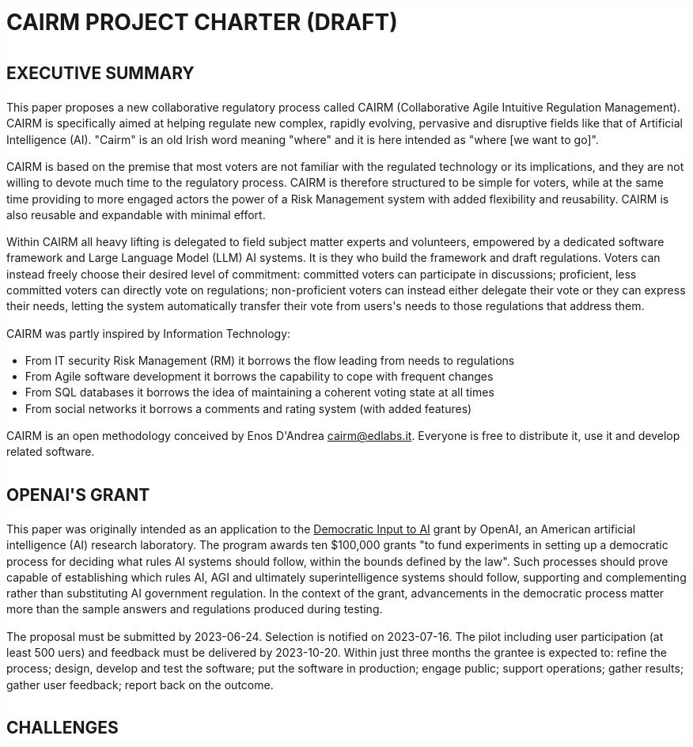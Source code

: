 
# CAIRM PROJECT CHARTER (DRAFT)

## EXECUTIVE SUMMARY

This paper proposes a new collaborative regulatory process called CAIRM (Collaborative Agile Intuitive Regulation Management). CAIRM is specifically aimed at helping regulate new complex, rapidly evolving, pervasive and disruptive fields like that of Artificial Intelligence (AI). "Cairm" is an old Irish word meaning "where" and it is here intended as "where [we want to go]".

CAIRM is based on the premise that most voters are not familiar with the regulated technology or its implications, and they are not willing to devote much time to the regulatory process. CAIRM is therefore structured to be simple for voters, while at the same time providing to more engaged actors the power of a Risk Management system with added flexibility and reusability. CAIRM is also reusable and expandable with minimal effort.

Within CAIRM all heavy lifting is delegated to field subject matter experts and volunteers, empowered by a dedicated software framework and Large Language Model (LLM) AI systems. It is they who build the framework and draft regulations. Voters can instead freely choose their desired level of commitment: committed voters can participate in discussions; proficient, less committed voters can directly vote on regulations; non-proficient voters can instead either delegate their vote or they can express their needs, letting the system automatically transfer their vote from users's needs to those regulations that address them.

CAIRM was partly inspired by Information Technology:
*   From IT security Risk Management (RM) it borrows the flow leading from needs to regulations
*   From Agile software development it borrows the capability to cope with frequent changes
*   From SQL databases it borrows the idea of maintaining a coherent voting state at all times
*   From social networks it borrows a comments and rating system (with added features)

CAIRM is an open methodology conceived by Enos D'Andrea <cairm@edlabs.it>. Everyone is free to distribute it, use it and develop related software.

## OPENAI'S GRANT

This paper was originally intended as an application to the [Democratic Input to AI](https://openai.com/blog/democratic-inputs-to-ai) grant by OpenAI, an American artificial intelligence (AI) research laboratory. The program awards ten $100,000 grants "to fund experiments in setting up a democratic process for deciding what rules AI systems should follow, within the bounds defined by the law". Such processes should prove capable of establishing which rules AI, AGI and ultimately superintelligence systems should follow, supporting and complementing rather than substituting AI government regulation. In the context of the grant, advancements in the democratic process matter more than the sample answers and regulations produced during testing.

The proposal must be submitted by 2023-06-24. Selection is notified on 2023-07-16. The pilot including user participation (at least 500 uers) and feedback must be delivered by 2023-10-20. Within just three months the grantee is expected to: refine the process; design, develop and test the software; put the software in production; engage public; support operations; gather results; gather user feedback; report back on the outcome.

## CHALLENGES
